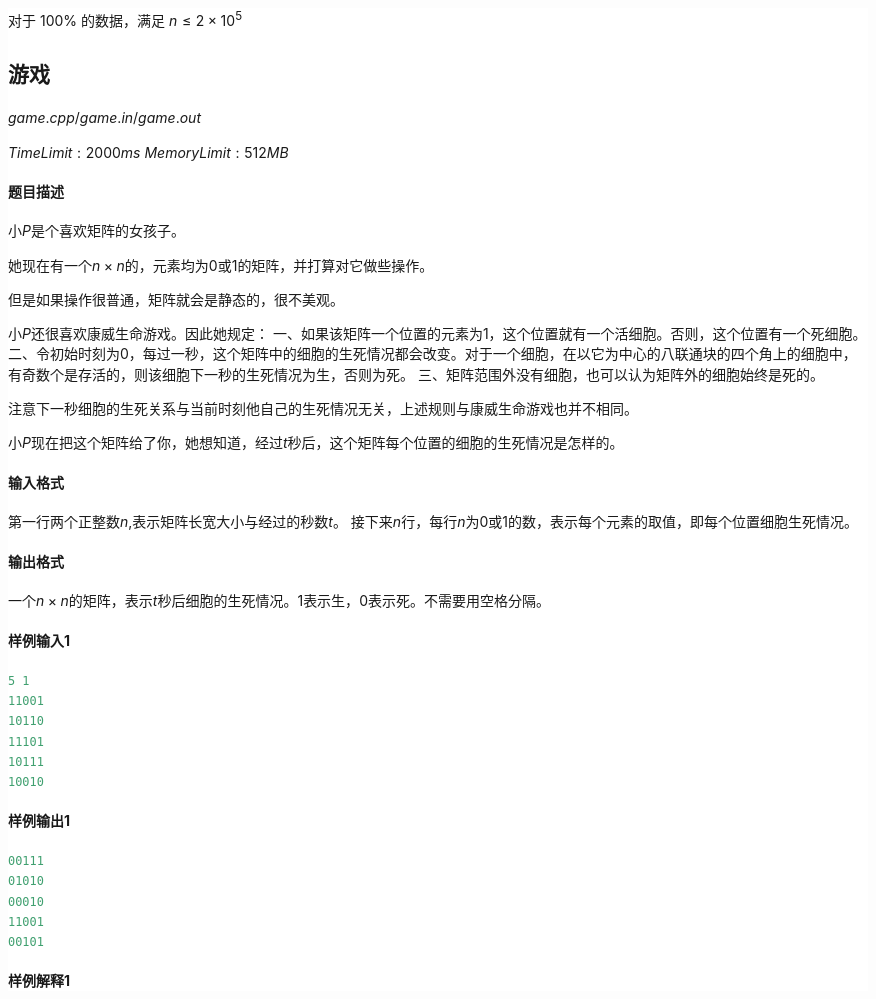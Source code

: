 对于 $100\%$ 的数据，满足 $n\leq 2\times10^5$ 

<div style="page-break-after: always;"></div>

## 游戏

$game.cpp/game.in/game.out$

$Time Limit:2000ms$   $Memory Limit:512MB$

#### 题目描述

小$P$是个喜欢矩阵的女孩子。

她现在有一个$n\times n$的，元素均为$0$或$1$的矩阵，并打算对它做些操作。

但是如果操作很普通，矩阵就会是静态的，很不美观。

小$P$还很喜欢康威生命游戏。因此她规定：
一、如果该矩阵一个位置的元素为$1$，这个位置就有一个活细胞。否则，这个位置有一个死细胞。
二、令初始时刻为$0$，每过一秒，这个矩阵中的细胞的生死情况都会改变。对于一个细胞，在以它为中心的八联通块的四个角上的细胞中，有奇数个是存活的，则该细胞下一秒的生死情况为生，否则为死。
三、矩阵范围外没有细胞，也可以认为矩阵外的细胞始终是死的。

注意下一秒细胞的生死关系与当前时刻他自己的生死情况无关，上述规则与康威生命游戏也并不相同。

小$P$现在把这个矩阵给了你，她想知道，经过$t$秒后，这个矩阵每个位置的细胞的生死情况是怎样的。

#### 输入格式

第一行两个正整数$n$,表示矩阵长宽大小与经过的秒数$t$。
接下来$n$行，每行$n$为$0$或$1$的数，表示每个元素的取值，即每个位置细胞生死情况。

#### 输出格式

一个$n \times n$的矩阵，表示$t$秒后细胞的生死情况。$1$表示生，$0$表示死。不需要用空格分隔。

#### 样例输入1

```c++
5 1
11001
10110
11101
10111
10010
```

#### 样例输出1

```c++
00111
01010
00010
11001
00101
```

#### 样例解释1
